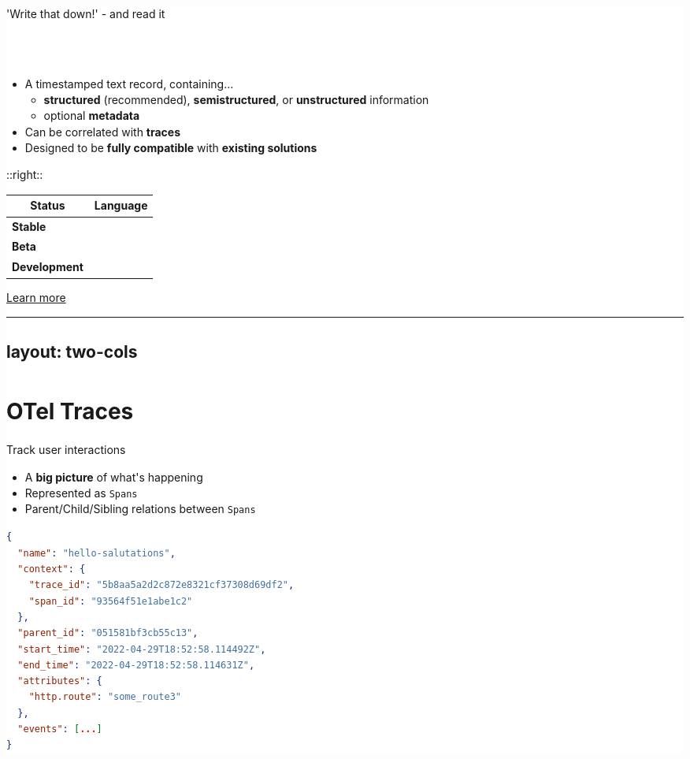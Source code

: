 'Write that down!' - and read it

<br />
<br />

- A timestamped text record, containing...
  - **structured** (recommended), **semistructured**, or **unstructured** information
  - optional **metadata**
- Can be correlated with **traces**
- Designed to be **fully compatible** with **existing solutions**

::right::

<div class="m-l-4 h-full flex flex-col justify-center">

| Status | Language |
|----------|--------|
| **Stable** | <vscode-icons-file-type-cpp3 /> <vscode-icons-file-type-csharp2/> <vscode-icons-file-type-java/>  <vscode-icons-file-type-php/> |
| **Beta** | <vscode-icons-file-type-go/> <vscode-icons-file-type-light-rust/> |
| **Development** | <vscode-icons-file-type-erlang/> <vscode-icons-file-type-elixir/> <vscode-icons-file-type-js-official/> <vscode-icons-file-type-python/> <vscode-icons-file-type-ruby/> <vscode-icons-file-type-swift/> |

[Learn more](https://opentelemetry.io/docs/concepts/signals/logs/#language-support)

</div>

<style>
  .slidev-icon {
    @apply w-10 h-10;
  }

  .footnotes {
    @apply  absolute bottom-8;
  }
</style>

---
layout: two-cols
---

# OTel Traces

Track user interactions

- A **big picture** of what's happening
- Represented as `Spans`
- Parent/Child/Sibling relations between `Spans` 

```json
{
  "name": "hello-salutations",
  "context": {
    "trace_id": "5b8aa5a2d2c872e8321cf37308d69df2",
    "span_id": "93564f51e1abe1c2"
  },
  "parent_id": "051581bf3cb55c13",
  "start_time": "2022-04-29T18:52:58.114492Z",
  "end_time": "2022-04-29T18:52:58.114631Z",
  "attributes": {
    "http.route": "some_route3"
  },
  "events": [...]
}
```
